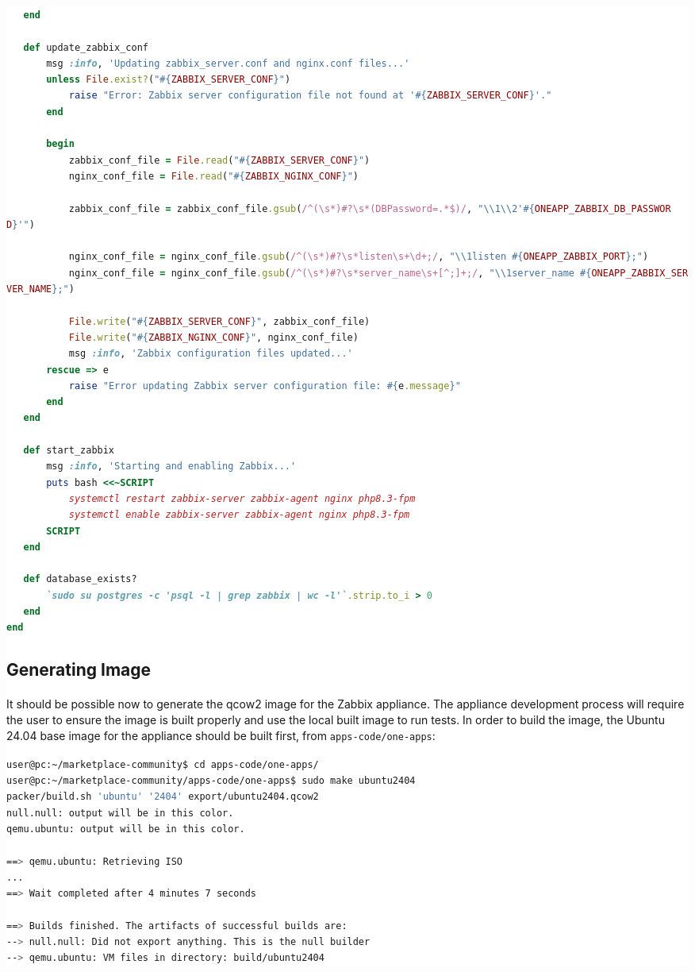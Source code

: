 ```ruby
   end

   def update_zabbix_conf
       msg :info, 'Updating zabbix_server.conf and nginx.conf files...'
       unless File.exist?("#{ZABBIX_SERVER_CONF}")
           raise "Error: Zabbix server configuration file not found at '#{ZABBIX_SERVER_CONF}'."
       end

       begin
           zabbix_conf_file = File.read("#{ZABBIX_SERVER_CONF}")
           nginx_conf_file = File.read("#{ZABBIX_NGINX_CONF}")

           zabbix_conf_file = zabbix_conf_file.gsub(/^(\s*)#?\s*(DBPassword=.*$)/, "\\1\\2'#{ONEAPP_ZABBIX_DB_PASSWORD}'")

           nginx_conf_file = nginx_conf_file.gsub(/^(\s*)#?\s*listen\s+\d+;/, "\\1listen #{ONEAPP_ZABBIX_PORT};")
           nginx_conf_file = nginx_conf_file.gsub(/^(\s*)#?\s*server_name\s+[^;]+;/, "\\1server_name #{ONEAPP_ZABBIX_SERVER_NAME};")

           File.write("#{ZABBIX_SERVER_CONF}", zabbix_conf_file)
           File.write("#{ZABBIX_NGINX_CONF}", nginx_conf_file)
           msg :info, 'Zabbix configuration files updated...'
       rescue => e
           raise "Error updating Zabbix server configuration file: #{e.message}"
       end
   end

   def start_zabbix
       msg :info, 'Starting and enabling Zabbix...'
       puts bash <<~SCRIPT
           systemctl restart zabbix-server zabbix-agent nginx php8.3-fpm
           systemctl enable zabbix-server zabbix-agent nginx php8.3-fpm
       SCRIPT
   end

   def database_exists?
       `sudo su postgres -c 'psql -l | grep zabbix | wc -l'`.strip.to_i > 0
   end
end
```

## Generating Image

It should be possible now to generate the qcow2 image for the Zabbix appliance. The appliance development process will require the user to ensure the image is built properly and use the local built image to run tests. In order to build the image, the Ubuntu 24.04 base image for the appliance should be built first, from `apps-code/one-apps`:

```bash
user@pc:~/marketplace-community$ cd apps-code/one-apps/
user@pc:~/marketplace-community/apps-code/one-apps$ sudo make ubuntu2404
packer/build.sh 'ubuntu' '2404' export/ubuntu2404.qcow2
null.null: output will be in this color.
qemu.ubuntu: output will be in this color.

==> qemu.ubuntu: Retrieving ISO
...
==> Wait completed after 4 minutes 7 seconds

==> Builds finished. The artifacts of successful builds are:
--> null.null: Did not export anything. This is the null builder
--> qemu.ubuntu: VM files in directory: build/ubuntu2404
```